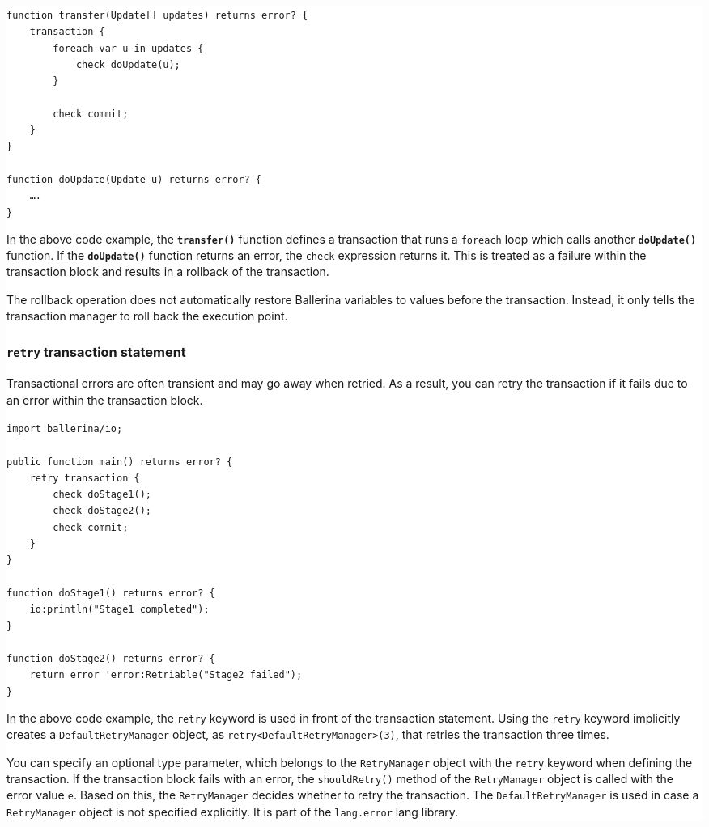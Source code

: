 ```ballerina
function transfer(Update[] updates) returns error? {
    transaction {
        foreach var u in updates {
            check doUpdate(u);
        }

        check commit;
    }
}

function doUpdate(Update u) returns error? {
    ….
}
```

In the above code example, the **``transfer()``** function defines a transaction that runs a ``foreach`` loop which calls another **``doUpdate()``** function. If the **``doUpdate()``** function returns an error, the ``check`` expression returns it. This is treated as a failure within the transaction block and results in a rollback of the transaction.  

The rollback operation does not automatically restore Ballerina variables to values before the transaction. Instead, it only tells the transaction manager to roll back the execution point.

### ``retry`` transaction statement

Transactional errors are often transient and may go away when retried. As a result, you can retry the transaction if it fails due to an error within the transaction block.

```ballerina
import ballerina/io;

public function main() returns error? {
    retry transaction {
        check doStage1();
        check doStage2();
        check commit;
    }
}

function doStage1() returns error? {
    io:println("Stage1 completed");
}

function doStage2() returns error? {
    return error 'error:Retriable("Stage2 failed");
}
```

In the above code example, the ``retry`` keyword is used in front of the transaction statement. Using the ``retry`` keyword implicitly creates a ``DefaultRetryManager`` object, as ``retry<DefaultRetryManager>(3)``, that retries the transaction three times.

You can specify an optional type parameter, which belongs to the ``RetryManager`` object with the ``retry`` keyword when defining the transaction. If the transaction block fails with an error, the ``shouldRetry()`` method of the ``RetryManager`` object is called with the error value ``e``. Based on this, the ``RetryManager`` decides whether to retry the transaction. The ``DefaultRetryManager`` is used in case a ``RetryManager`` object is not specified explicitly. It is part of the ``lang.error`` lang library.
